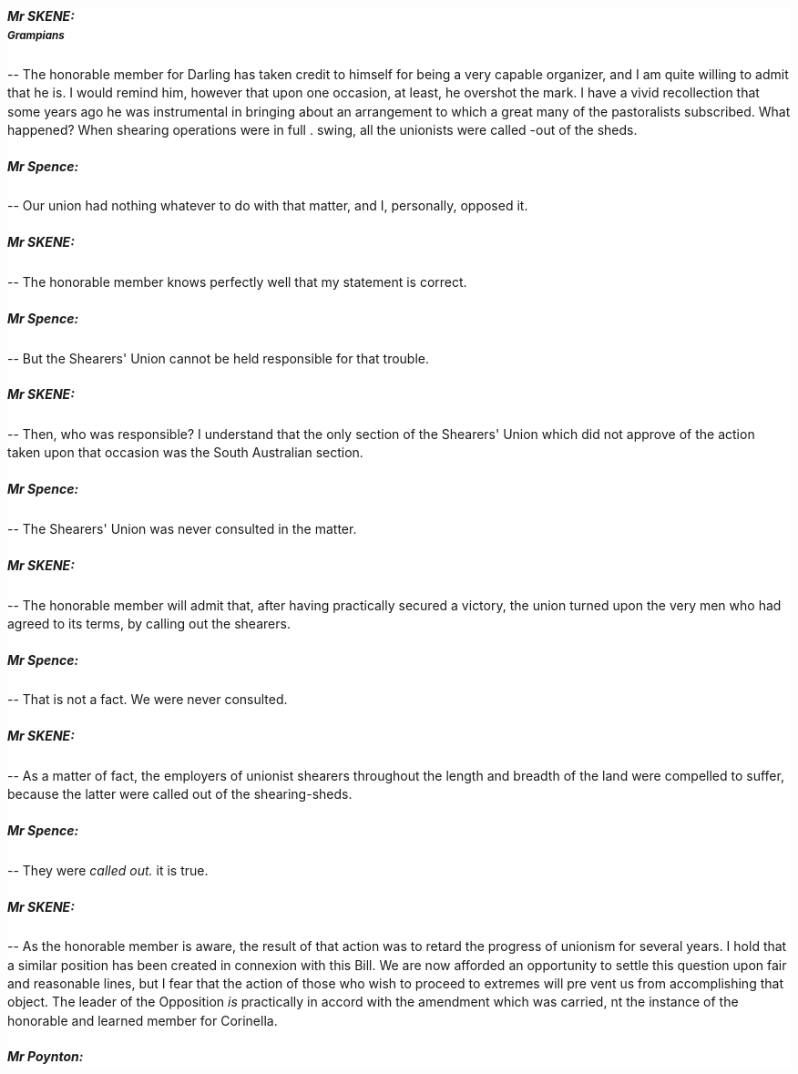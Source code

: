 ##### Mr SKENE:<br><small class="text-muted">Grampians</small>

-- The honorable member for Darling has taken credit to himself for being a very capable organizer, and I am quite willing to admit that he is. I would remind him, however that upon one occasion, at least, he overshot the mark. I have a vivid recollection that some years ago he was instrumental in bringing about an arrangement to which a great many of the pastoralists subscribed. What happened? When shearing operations were in full . swing, all the unionists were called -out of the sheds. 

##### Mr Spence:

--  Our union had nothing whatever to do with that matter, and I, personally, opposed it. 

##### Mr SKENE:

-- The honorable member knows perfectly well that my statement is correct. 

##### Mr Spence:

--  But the Shearers' Union cannot be held responsible for that trouble. 

##### Mr SKENE:

-- Then, who was responsible? I understand that the only section of the Shearers' Union which did not approve of the action taken upon that occasion was the South Australian section. 

##### Mr Spence:

--  The Shearers' Union was never consulted in the matter. 

##### Mr SKENE:

-- The honorable member will admit that, after having practically secured a victory, the union turned upon the very men who had agreed to its terms, by calling out the shearers. 

##### Mr Spence:

--  That is not a fact. We were never consulted. 

##### Mr SKENE:

-- As a matter of fact, the employers of unionist shearers throughout the length and breadth of the land were compelled to suffer, because the latter were called out of the shearing-sheds. 

##### Mr Spence:

--  They were  *called out.*  it is true. 

##### Mr SKENE:

--  As the honorable member is aware, the result of that action was to retard the progress of unionism for several years. I hold that a similar position has been created in connexion with this Bill. We are now afforded an opportunity to settle this question upon fair and reasonable lines, but I fear that the action of those who wish to proceed to extremes will pre vent us from accomplishing that object. The leader of the Opposition  *is*  practically in accord with the amendment which was carried, nt the instance of the honorable and learned member for Corinella. 

##### Mr Poynton:
